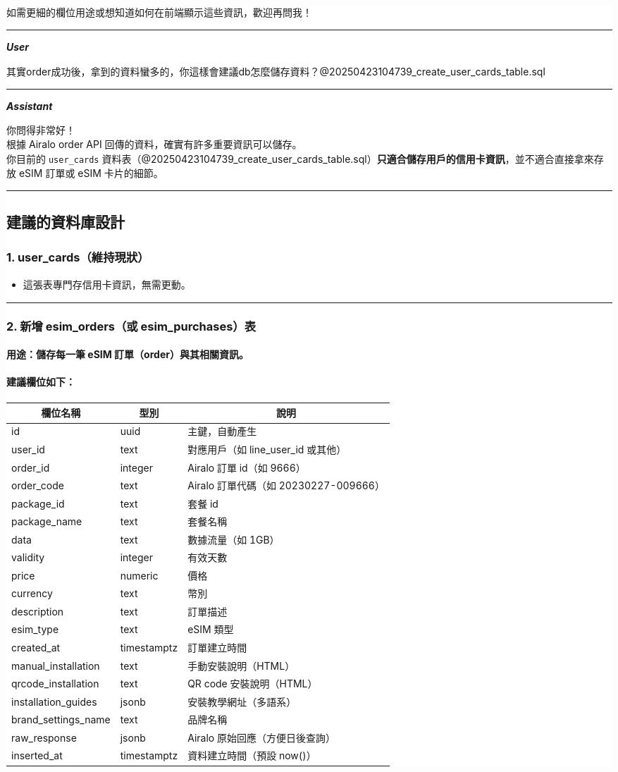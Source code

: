 如需更細的欄位用途或想知道如何在前端顯示這些資訊，歡迎再問我！

---

_**User**_

其實order成功後，拿到的資料蠻多的，你這樣會建議db怎麼儲存資料？@20250423104739_create_user_cards_table.sql 

---

_**Assistant**_

你問得非常好！  
根據 Airalo order API 回傳的資料，確實有許多重要資訊可以儲存。  
你目前的 `user_cards` 資料表（@20250423104739_create_user_cards_table.sql）**只適合儲存用戶的信用卡資訊**，並不適合直接拿來存放 eSIM 訂單或 eSIM 卡片的細節。

---

## 建議的資料庫設計

### 1. **user_cards**（維持現狀）
- 這張表專門存信用卡資訊，無需更動。

---

### 2. **新增 esim_orders（或 esim_purchases）表**  
**用途：儲存每一筆 eSIM 訂單（order）與其相關資訊。**

#### 建議欄位如下：

| 欄位名稱                | 型別         | 說明                                   |
|------------------------|--------------|----------------------------------------|
| id                     | uuid         | 主鍵，自動產生                         |
| user_id                | text         | 對應用戶（如 line_user_id 或其他）     |
| order_id               | integer      | Airalo 訂單 id（如 9666）              |
| order_code             | text         | Airalo 訂單代碼（如 20230227-009666）  |
| package_id             | text         | 套餐 id                                |
| package_name           | text         | 套餐名稱                               |
| data                   | text         | 數據流量（如 1GB）                     |
| validity               | integer      | 有效天數                               |
| price                  | numeric      | 價格                                   |
| currency               | text         | 幣別                                   |
| description            | text         | 訂單描述                               |
| esim_type              | text         | eSIM 類型                              |
| created_at             | timestamptz  | 訂單建立時間                           |
| manual_installation    | text         | 手動安裝說明（HTML）                   |
| qrcode_installation    | text         | QR code 安裝說明（HTML）               |
| installation_guides    | jsonb        | 安裝教學網址（多語系）                 |
| brand_settings_name    | text         | 品牌名稱                               |
| raw_response           | jsonb        | Airalo 原始回應（方便日後查詢）        |
| inserted_at            | timestamptz  | 資料建立時間（預設 now()）             |